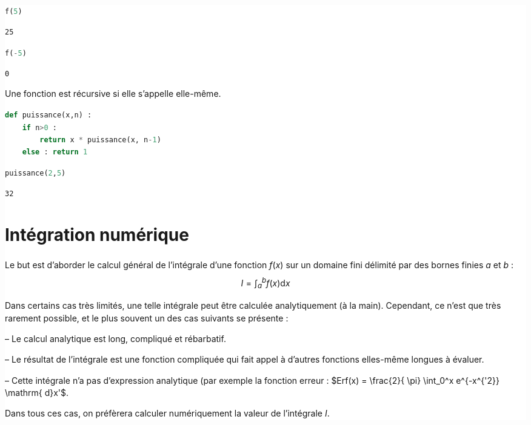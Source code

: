 
```python
f(5)
```




    25




```python
f(-5)
```




    0



Une fonction est récursive si elle s’appelle elle-même.


```python
def puissance(x,n) :
    if n>0 :
        return x * puissance(x, n-1)
    else : return 1
```


```python
puissance(2,5)
```




    32



# Intégration numérique

Le but est d’aborder le calcul général de l’intégrale d’une fonction $f(x)$ sur un domaine
fini délimité par des bornes finies $a$ et $b$  : $$ I = \int_a^b f(x) \mathrm{ d}x  $$

Dans certains cas très limités, une telle intégrale peut être calculée analytiquement (à la main). Cependant,
ce n’est que très rarement possible, et le plus souvent un des cas suivants se présente :
    
 – Le calcul analytique est long, compliqué et rébarbatif.
    
 – Le résultat de l’intégrale est une fonction compliquée qui fait appel à d’autres fonctions elles-même
longues à évaluer.

 – Cette intégrale n’a pas d’expression analytique (par exemple la fonction erreur : $Erf(x) = \frac{2}{ \pi} \int_0^x e^{-x^{'2}} \mathrm{ d}x'$.
 
Dans tous ces cas, on préfèrera calculer numériquement la valeur de l’intégrale $I$.
